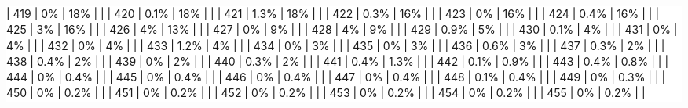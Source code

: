 | 419 | 0% | 18% |  |
| 420 | 0.1% | 18% |  |
| 421 | 1.3% | 18% |  |
| 422 | 0.3% | 16% |  |
| 423 | 0% | 16% |  |
| 424 | 0.4% | 16% |  |
| 425 | 3% | 16% |  |
| 426 | 4% | 13% |  |
| 427 | 0% | 9% |  |
| 428 | 4% | 9% |  |
| 429 | 0.9% | 5% |  |
| 430 | 0.1% | 4% |  |
| 431 | 0% | 4% |  |
| 432 | 0% | 4% |  |
| 433 | 1.2% | 4% |  |
| 434 | 0% | 3% |  |
| 435 | 0% | 3% |  |
| 436 | 0.6% | 3% |  |
| 437 | 0.3% | 2% |  |
| 438 | 0.4% | 2% |  |
| 439 | 0% | 2% |  |
| 440 | 0.3% | 2% |  |
| 441 | 0.4% | 1.3% |  |
| 442 | 0.1% | 0.9% |  |
| 443 | 0.4% | 0.8% |  |
| 444 | 0% | 0.4% |  |
| 445 | 0% | 0.4% |  |
| 446 | 0% | 0.4% |  |
| 447 | 0% | 0.4% |  |
| 448 | 0.1% | 0.4% |  |
| 449 | 0% | 0.3% |  |
| 450 | 0% | 0.2% |  |
| 451 | 0% | 0.2% |  |
| 452 | 0% | 0.2% |  |
| 453 | 0% | 0.2% |  |
| 454 | 0% | 0.2% |  |
| 455 | 0% | 0.2% |  |